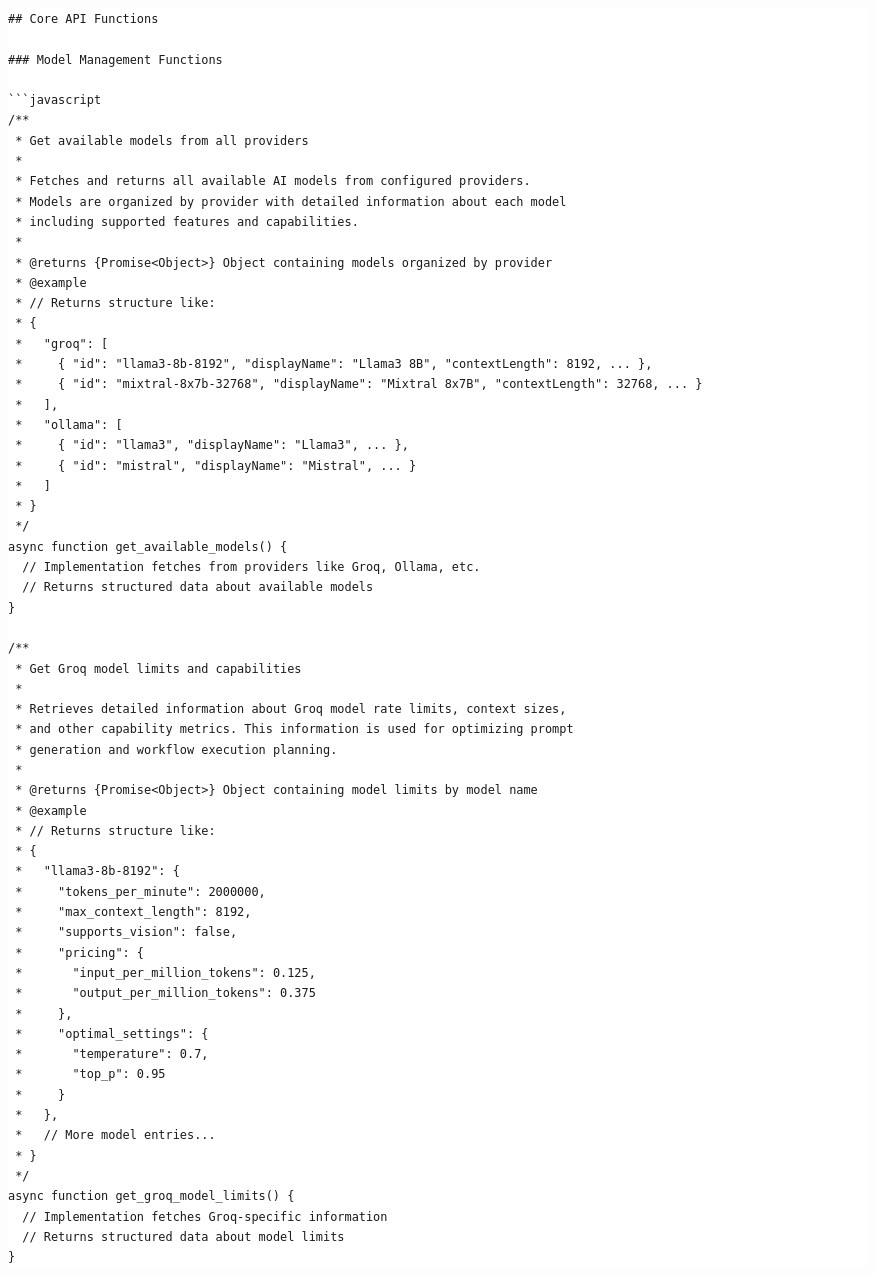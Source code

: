 ```
## Core API Functions

### Model Management Functions

```javascript
/**
 * Get available models from all providers
 * 
 * Fetches and returns all available AI models from configured providers.
 * Models are organized by provider with detailed information about each model
 * including supported features and capabilities.
 * 
 * @returns {Promise<Object>} Object containing models organized by provider
 * @example
 * // Returns structure like:
 * {
 *   "groq": [
 *     { "id": "llama3-8b-8192", "displayName": "Llama3 8B", "contextLength": 8192, ... },
 *     { "id": "mixtral-8x7b-32768", "displayName": "Mixtral 8x7B", "contextLength": 32768, ... }
 *   ],
 *   "ollama": [
 *     { "id": "llama3", "displayName": "Llama3", ... },
 *     { "id": "mistral", "displayName": "Mistral", ... }
 *   ]
 * }
 */
async function get_available_models() {
  // Implementation fetches from providers like Groq, Ollama, etc.
  // Returns structured data about available models
}

/**
 * Get Groq model limits and capabilities
 * 
 * Retrieves detailed information about Groq model rate limits, context sizes,
 * and other capability metrics. This information is used for optimizing prompt
 * generation and workflow execution planning.
 * 
 * @returns {Promise<Object>} Object containing model limits by model name
 * @example
 * // Returns structure like:
 * {
 *   "llama3-8b-8192": {
 *     "tokens_per_minute": 2000000,
 *     "max_context_length": 8192,
 *     "supports_vision": false,
 *     "pricing": {
 *       "input_per_million_tokens": 0.125,
 *       "output_per_million_tokens": 0.375
 *     },
 *     "optimal_settings": {
 *       "temperature": 0.7,
 *       "top_p": 0.95
 *     }
 *   },
 *   // More model entries...
 * }
 */
async function get_groq_model_limits() {
  // Implementation fetches Groq-specific information
  // Returns structured data about model limits
}
```
